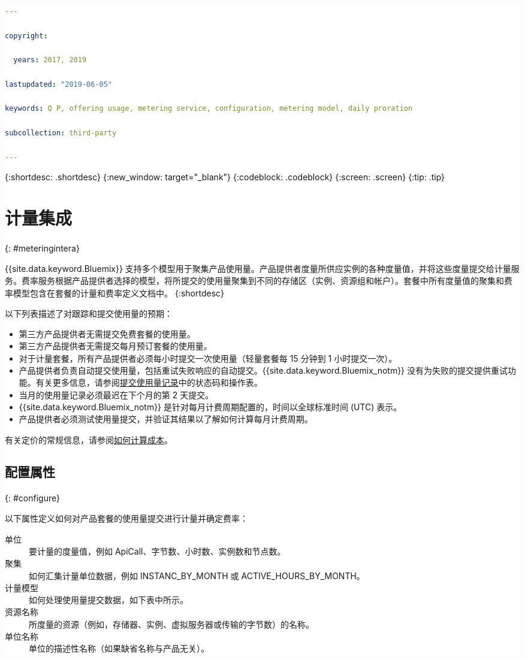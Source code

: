 ```yaml
---

copyright:

  years: 2017, 2019

lastupdated: "2019-06-05"

keywords: Q P, offering usage, metering service, configuration, metering model, daily proration 

subcollection: third-party

---
```


{:shortdesc: .shortdesc}
{:new_window: target="_blank"}
{:codeblock: .codeblock}
{:screen: .screen}
{:tip: .tip}

# 计量集成
{: #meteringintera}

{{site.data.keyword.Bluemix}} 支持多个模型用于聚集产品使用量。产品提供者度量所供应实例的各种度量值，并将这些度量提交给计量服务。费率服务根据产品提供者选择的模型，将所提交的使用量聚集到不同的存储区（实例、资源组和帐户）。套餐中所有度量值的聚集和费率模型包含在套餐的计量和费率定义文档中。
{:shortdesc}

以下列表描述了对跟踪和提交使用量的预期：

*	第三方产品提供者无需提交免费套餐的使用量。
*	第三方产品提供者无需提交每月预订套餐的使用量。
*	对于计量套餐，所有产品提供者必须每小时提交一次使用量（轻量套餐每 15 分钟到 1 小时提交一次）。
*	产品提供者负责自动提交使用量，包括重试失败响应的自动提交。{{site.data.keyword.Bluemix_notm}} 没有为失败的提交提供重试功能。有关更多信息，请参阅[提交使用量记录](/docs/third-party?topic=third-party-submitusage#usage-records)中的状态码和操作表。
*	当月的使用量记录必须最迟在下个月的第 2 天提交。
*	{{site.data.keyword.Bluemix_notm}} 是针对每月计费周期配置的，时间以全球标准时间 (UTC) 表示。
*  产品提供者必须测试使用量提交，并验证其结果以了解如何计算每月计费周期。

有关定价的常规信息，请参阅[如何计算成本](/docs/billing-usage?topic=billing-usage-cost#cost)。 

## 配置属性
{: #configure}

以下属性定义如何对产品套餐的使用量提交进行计量并确定费率：

<dl>
<dt>单位</dt>
<dd>要计量的度量值，例如 ApiCall、字节数、小时数、实例数和节点数。</dd>
<dt>聚集</dt>
<dd>如何汇集计量单位数据，例如 INSTANC_BY_MONTH 或 ACTIVE_HOURS_BY_MONTH。</dd>
<dt>计量模型</dt>
<dd>如何处理使用量提交数据，如下表中所示。</dd>
<dt>资源名称</dt>
<dd>所度量的资源（例如，存储器、实例、虚拟服务器或传输的字节数）的名称。</dd>
<dt>单位名称</dt>
<dd>单位的描述性名称（如果缺省名称与产品无关）。</dd>
</dl>
